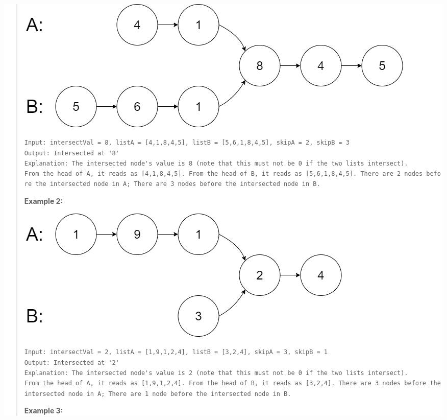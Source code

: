 > ![img](LeetCode%E5%88%B7%E9%A2%98%E7%AC%94%E8%AE%B0/160_example_1_1.png)
>
> ```
> Input: intersectVal = 8, listA = [4,1,8,4,5], listB = [5,6,1,8,4,5], skipA = 2, skipB = 3
> Output: Intersected at '8'
> Explanation: The intersected node's value is 8 (note that this must not be 0 if the two lists intersect).
> From the head of A, it reads as [4,1,8,4,5]. From the head of B, it reads as [5,6,1,8,4,5]. There are 2 nodes before the intersected node in A; There are 3 nodes before the intersected node in B.
> ```
>
> **Example 2:**
>
> ![img](LeetCode%E5%88%B7%E9%A2%98%E7%AC%94%E8%AE%B0/160_example_2.png)
>
> ```
> Input: intersectVal = 2, listA = [1,9,1,2,4], listB = [3,2,4], skipA = 3, skipB = 1
> Output: Intersected at '2'
> Explanation: The intersected node's value is 2 (note that this must not be 0 if the two lists intersect).
> From the head of A, it reads as [1,9,1,2,4]. From the head of B, it reads as [3,2,4]. There are 3 nodes before the intersected node in A; There are 1 node before the intersected node in B.
> ```
>
> **Example 3:**
>